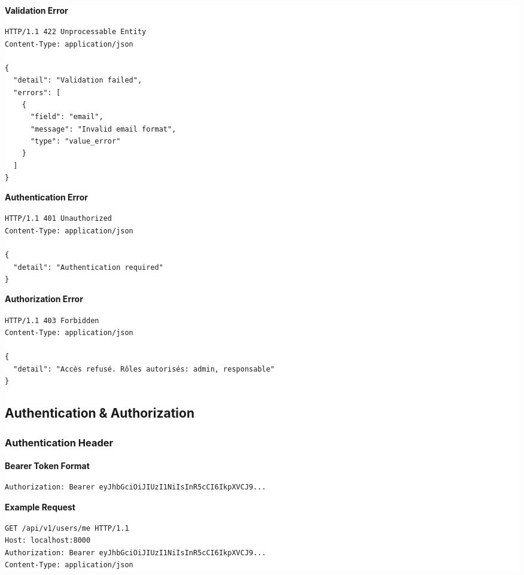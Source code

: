 **Validation Error**
```http
HTTP/1.1 422 Unprocessable Entity
Content-Type: application/json

{
  "detail": "Validation failed",
  "errors": [
    {
      "field": "email",
      "message": "Invalid email format",
      "type": "value_error"
    }
  ]
}
```

**Authentication Error**
```http
HTTP/1.1 401 Unauthorized
Content-Type: application/json

{
  "detail": "Authentication required"
}
```

**Authorization Error**
```http
HTTP/1.1 403 Forbidden
Content-Type: application/json

{
  "detail": "Accès refusé. Rôles autorisés: admin, responsable"
}
```

## Authentication & Authorization

### Authentication Header

**Bearer Token Format**
```http
Authorization: Bearer eyJhbGciOiJIUzI1NiIsInR5cCI6IkpXVCJ9...
```

**Example Request**
```http
GET /api/v1/users/me HTTP/1.1
Host: localhost:8000
Authorization: Bearer eyJhbGciOiJIUzI1NiIsInR5cCI6IkpXVCJ9...
Content-Type: application/json
```
